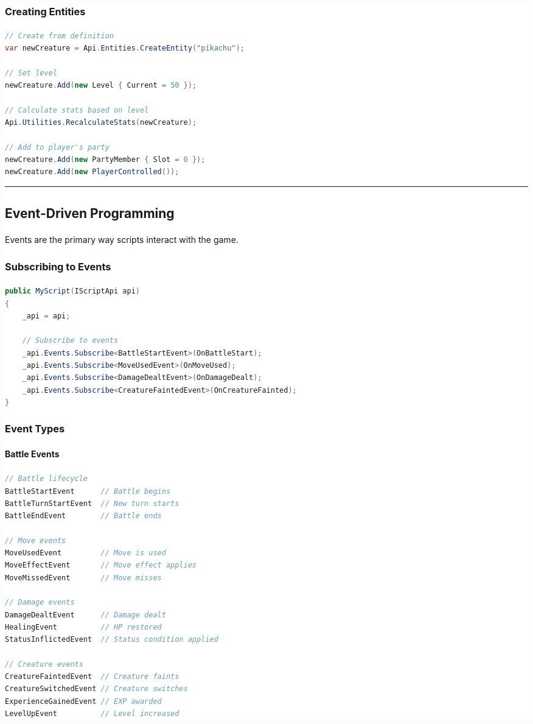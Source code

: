 ### Creating Entities

```csharp
// Create from definition
var newCreature = Api.Entities.CreateEntity("pikachu");

// Set level
newCreature.Add(new Level { Current = 50 });

// Calculate stats based on level
Api.Utilities.RecalculateStats(newCreature);

// Add to player's party
newCreature.Add(new PartyMember { Slot = 0 });
newCreature.Add(new PlayerControlled());
```

---

## Event-Driven Programming

Events are the primary way scripts interact with the game.

### Subscribing to Events

```csharp
public MyScript(IScriptApi api)
{
    _api = api;

    // Subscribe to events
    _api.Events.Subscribe<BattleStartEvent>(OnBattleStart);
    _api.Events.Subscribe<MoveUsedEvent>(OnMoveUsed);
    _api.Events.Subscribe<DamageDealtEvent>(OnDamageDealt);
    _api.Events.Subscribe<CreatureFaintedEvent>(OnCreatureFainted);
}
```

### Event Types

#### Battle Events

```csharp
// Battle lifecycle
BattleStartEvent      // Battle begins
BattleTurnStartEvent  // New turn starts
BattleEndEvent        // Battle ends

// Move events
MoveUsedEvent         // Move is used
MoveEffectEvent       // Move effect applies
MoveMissedEvent       // Move misses

// Damage events
DamageDealtEvent      // Damage dealt
HealingEvent          // HP restored
StatusInflictedEvent  // Status condition applied

// Creature events
CreatureFaintedEvent  // Creature faints
CreatureSwitchedEvent // Creature switches
ExperienceGainedEvent // EXP awarded
LevelUpEvent          // Level increased
```
